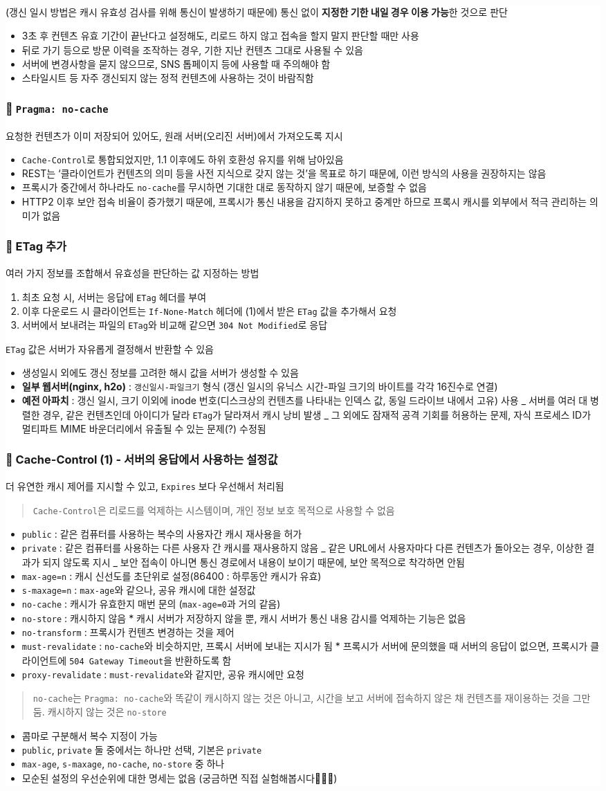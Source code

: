 (갱신 일시 방법은 캐시 유효성 검사를 위해 통신이 발생하기 때문에) 통신 없이 **지정한 기한 내일 경우 이용 가능**한 것으로 판단

-   3초 후 컨텐츠 유효 기간이 끝난다고 설정해도, 리로드 하지 않고 접속을 할지 말지 판단할 때만 사용
-   뒤로 가기 등으로 방문 이력을 조작하는 경우, 기한 지난 컨텐츠 그대로 사용될 수 있음
-   서버에 변경사항을 묻지 않으므로, SNS 톱페이지 등에 사용할 때 주의해야 함
-   스타일시트 등 자주 갱신되지 않는 정적 컨텐츠에 사용하는 것이 바람직함

### 📍 `Pragma: no-cache`

요청한 컨텐츠가 이미 저장되어 있어도, 원래 서버(오리진 서버)에서 가져오도록 지시

-   `Cache-Control`로 통합되었지만, 1.1 이후에도 하위 호환성 유지를 위해 남아있음
-   REST는 ‘클라이언트가 컨텐츠의 의미 등을 사전 지식으로 갖지 않는 것’을 목표로 하기 때문에, 이런 방식의 사용을 권장하지는 않음
-   프록시가 중간에서 하나라도 `no-cache`를 무시하면 기대한 대로 동작하지 않기 때문에, 보증할 수 없음
-   HTTP2 이후 보안 접속 비율이 증가했기 때문에, 프록시가 통신 내용을 감지하지 못하고 중계만 하므로 프록시 캐시를 외부에서 적극 관리하는 의미가 없음

### 📍 ETag 추가

여러 가지 정보를 조합해서 유효성을 판단하는 값 지정하는 방법

1. 최초 요청 시, 서버는 응답에 `ETag` 헤더를 부여
2. 이후 다운로드 시 클라이언트는 `If-None-Match` 헤더에 (1)에서 받은 `ETag` 값을 추가해서 요청
3. 서버에서 보내려는 파일의 `ETag`와 비교해 같으면 `304 Not Modified`로 응답

`ETag` 값은 서버가 자유롭게 결정해서 반환할 수 있음

-   생성일시 외에도 갱신 정보를 고려한 해시 값을 서버가 생성할 수 있음
-   **일부 웹서버(nginx, h2o)** : `갱신일시-파일크기` 형식 (갱신 일시의 유닉스 시간-파일 크기의 바이트를 각각 16진수로 연결)
-   **예전 아파치** : 갱신 일시, 크기 이외에 inode 번호(디스크상의 컨텐츠를 나타내는 인덱스 값, 동일 드라이브 내에서 고유) 사용
    _ 서버를 여러 대 병렬한 경우, 같은 컨텐츠인데 아이디가 달라 `ETag`가 달라져서 캐시 낭비 발생
    _ 그 외에도 잠재적 공격 기회를 허용하는 문제, 자식 프로세스 ID가 멀티파트 MIME 바운더리에서 유출될 수 있는 문제(?) 수정됨

### 📍 Cache-Control (1) - 서버의 응답에서 사용하는 설정값

더 유연한 캐시 제어를 지시할 수 있고, `Expires` 보다 우선해서 처리됨

> `Cache-Control`은 리로드를 억제하는 시스템이며, 개인 정보 보호 목적으로 사용할 수 없음

-   `public` : 같은 컴퓨터를 사용하는 복수의 사용자간 캐시 재사용을 허가
-   `private` : 같은 컴퓨터를 사용하는 다른 사용자 간 캐시를 재사용하지 않음
    _ 같은 URL에서 사용자마다 다른 컨텐츠가 돌아오는 경우, 이상한 결과가 되지 않도록 지시
    _ 보안 접속이 아니면 통신 경로에서 내용이 보이기 때문에, 보안 목적으로 착각하면 안됨
-   `max-age=n` : 캐시 신선도를 초단위로 설정(86400 : 하루동안 캐시가 유효)
-   `s-maxage=n` : `max-age`와 같으나, 공유 캐시에 대한 설정값
-   `no-cache` : 캐시가 유효한지 매번 문의 (`max-age=0`과 거의 같음)
-   `no-store` : 캐시하지 않음 \* 캐시 서버가 저장하지 않을 뿐, 캐시 서버가 통신 내용 감시를 억제하는 기능은 없음
-   `no-transform` : 프록시가 컨텐츠 변경하는 것을 제어
-   `must-revalidate` : `no-cache`와 비슷하지만, 프록시 서버에 보내는 지시가 됨 \* 프록시가 서버에 문의했을 때 서버의 응답이 없으면, 프록시가 클라이언트에 `504 Gateway Timeout`을 반환하도록 함
-   `proxy-revalidate` : `must-revalidate`와 같지만, 공유 캐시에만 요청

> `no-cache`는 `Pragma: no-cache`와 똑같이 캐시하지 않는 것은 아니고, 시간을 보고 서버에 접속하지 않은 채 컨텐츠를 재이용하는 것을 그만둠. 캐시하지 않는 것은 `no-store`

-   콤마로 구분해서 복수 지정이 가능
-   `public`, `private` 둘 중에서는 하나만 선택, 기본은 `private`
-   `max-age`, `s-maxage`, `no-cache`, `no-store` 중 하나
-   모순된 설정의 우선순위에 대한 명세는 없음 (궁금하면 직접 실험해봅시다👨🏻‍🔬)
